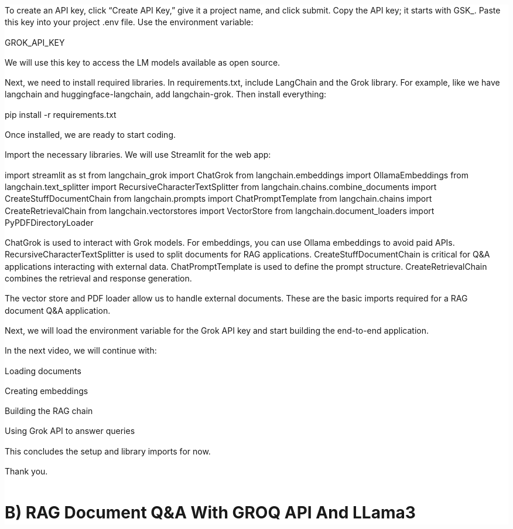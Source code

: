 To create an API key, click “Create API Key,” give it a project name, and click submit. Copy the API key; it starts with GSK_. Paste this key into your project .env file. Use the environment variable:

GROK_API_KEY


We will use this key to access the LM models available as open source.

Next, we need to install required libraries. In requirements.txt, include LangChain and the Grok library. For example, like we have langchain and huggingface-langchain, add langchain-grok. Then install everything:

pip install -r requirements.txt


Once installed, we are ready to start coding.

Import the necessary libraries. We will use Streamlit for the web app:

import streamlit as st
from langchain_grok import ChatGrok
from langchain.embeddings import OllamaEmbeddings
from langchain.text_splitter import RecursiveCharacterTextSplitter
from langchain.chains.combine_documents import CreateStuffDocumentChain
from langchain.prompts import ChatPromptTemplate
from langchain.chains import CreateRetrievalChain
from langchain.vectorstores import VectorStore
from langchain.document_loaders import PyPDFDirectoryLoader


ChatGrok is used to interact with Grok models. For embeddings, you can use Ollama embeddings to avoid paid APIs. RecursiveCharacterTextSplitter is used to split documents for RAG applications. CreateStuffDocumentChain is critical for Q&A applications interacting with external data. ChatPromptTemplate is used to define the prompt structure. CreateRetrievalChain combines the retrieval and response generation.

The vector store and PDF loader allow us to handle external documents. These are the basic imports required for a RAG document Q&A application.

Next, we will load the environment variable for the Grok API key and start building the end-to-end application.

In the next video, we will continue with:

Loading documents

Creating embeddings

Building the RAG chain

Using Grok API to answer queries

This concludes the setup and library imports for now.

Thank you.

# **B) RAG Document Q&A With GROQ API And LLama3**
